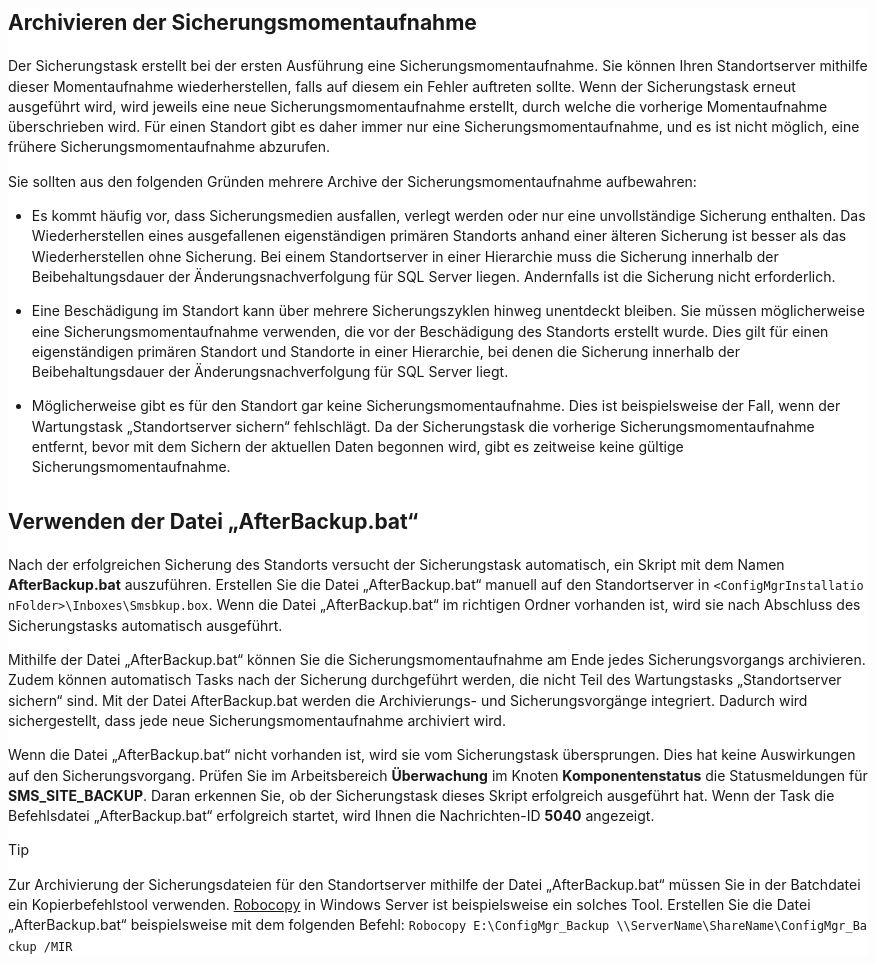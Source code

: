 

## <a name="archive-the-backup-snapshot"></a>Archivieren der Sicherungsmomentaufnahme  
Der Sicherungstask erstellt bei der ersten Ausführung eine Sicherungsmomentaufnahme. Sie können Ihren Standortserver mithilfe dieser Momentaufnahme wiederherstellen, falls auf diesem ein Fehler auftreten sollte. Wenn der Sicherungstask erneut ausgeführt wird, wird jeweils eine neue Sicherungsmomentaufnahme erstellt, durch welche die vorherige Momentaufnahme überschrieben wird. Für einen Standort gibt es daher immer nur eine Sicherungsmomentaufnahme, und es ist nicht möglich, eine frühere Sicherungsmomentaufnahme abzurufen.  

Sie sollten aus den folgenden Gründen mehrere Archive der Sicherungsmomentaufnahme aufbewahren:  

-   Es kommt häufig vor, dass Sicherungsmedien ausfallen, verlegt werden oder nur eine unvollständige Sicherung enthalten. Das Wiederherstellen eines ausgefallenen eigenständigen primären Standorts anhand einer älteren Sicherung ist besser als das Wiederherstellen ohne Sicherung. Bei einem Standortserver in einer Hierarchie muss die Sicherung innerhalb der Beibehaltungsdauer der Änderungsnachverfolgung für SQL Server liegen. Andernfalls ist die Sicherung nicht erforderlich.  

-   Eine Beschädigung im Standort kann über mehrere Sicherungszyklen hinweg unentdeckt bleiben. Sie müssen möglicherweise eine Sicherungsmomentaufnahme verwenden, die vor der Beschädigung des Standorts erstellt wurde. Dies gilt für einen eigenständigen primären Standort und Standorte in einer Hierarchie, bei denen die Sicherung innerhalb der Beibehaltungsdauer der Änderungsnachverfolgung für SQL Server liegt.  

-   Möglicherweise gibt es für den Standort gar keine Sicherungsmomentaufnahme. Dies ist beispielsweise der Fall, wenn der Wartungstask „Standortserver sichern“ fehlschlägt. Da der Sicherungstask die vorherige Sicherungsmomentaufnahme entfernt, bevor mit dem Sichern der aktuellen Daten begonnen wird, gibt es zeitweise keine gültige Sicherungsmomentaufnahme.  



## <a name="using-the-afterbackupbat-file"></a>Verwenden der Datei „AfterBackup.bat“  
Nach der erfolgreichen Sicherung des Standorts versucht der Sicherungstask automatisch, ein Skript mit dem Namen **AfterBackup.bat** auszuführen. Erstellen Sie die Datei „AfterBackup.bat“ manuell auf den Standortserver in `<ConfigMgrInstallationFolder>\Inboxes\Smsbkup.box`. Wenn die Datei „AfterBackup.bat“ im richtigen Ordner vorhanden ist, wird sie nach Abschluss des Sicherungstasks automatisch ausgeführt.

Mithilfe der Datei „AfterBackup.bat“ können Sie die Sicherungsmomentaufnahme am Ende jedes Sicherungsvorgangs archivieren. Zudem können automatisch Tasks nach der Sicherung durchgeführt werden, die nicht Teil des Wartungstasks „Standortserver sichern“ sind. Mit der Datei AfterBackup.bat werden die Archivierungs- und Sicherungsvorgänge integriert. Dadurch wird sichergestellt, dass jede neue Sicherungsmomentaufnahme archiviert wird.

Wenn die Datei „AfterBackup.bat“ nicht vorhanden ist, wird sie vom Sicherungstask übersprungen. Dies hat keine Auswirkungen auf den Sicherungsvorgang. Prüfen Sie im Arbeitsbereich **Überwachung** im Knoten **Komponentenstatus** die Statusmeldungen für **SMS_SITE_BACKUP**. Daran erkennen Sie, ob der Sicherungstask dieses Skript erfolgreich ausgeführt hat. Wenn der Task die Befehlsdatei „AfterBackup.bat“ erfolgreich startet, wird Ihnen die Nachrichten-ID **5040** angezeigt.  

> [!TIP]  
>  Zur Archivierung der Sicherungsdateien für den Standortserver mithilfe der Datei „AfterBackup.bat“ müssen Sie in der Batchdatei ein Kopierbefehlstool verwenden. [Robocopy](https://docs.microsoft.com/windows-server/administration/windows-commands/robocopy) in Windows Server ist beispielsweise ein solches Tool. Erstellen Sie die Datei „AfterBackup.bat“ beispielsweise mit dem folgenden Befehl: `Robocopy E:\ConfigMgr_Backup \\ServerName\ShareName\ConfigMgr_Backup /MIR`  
